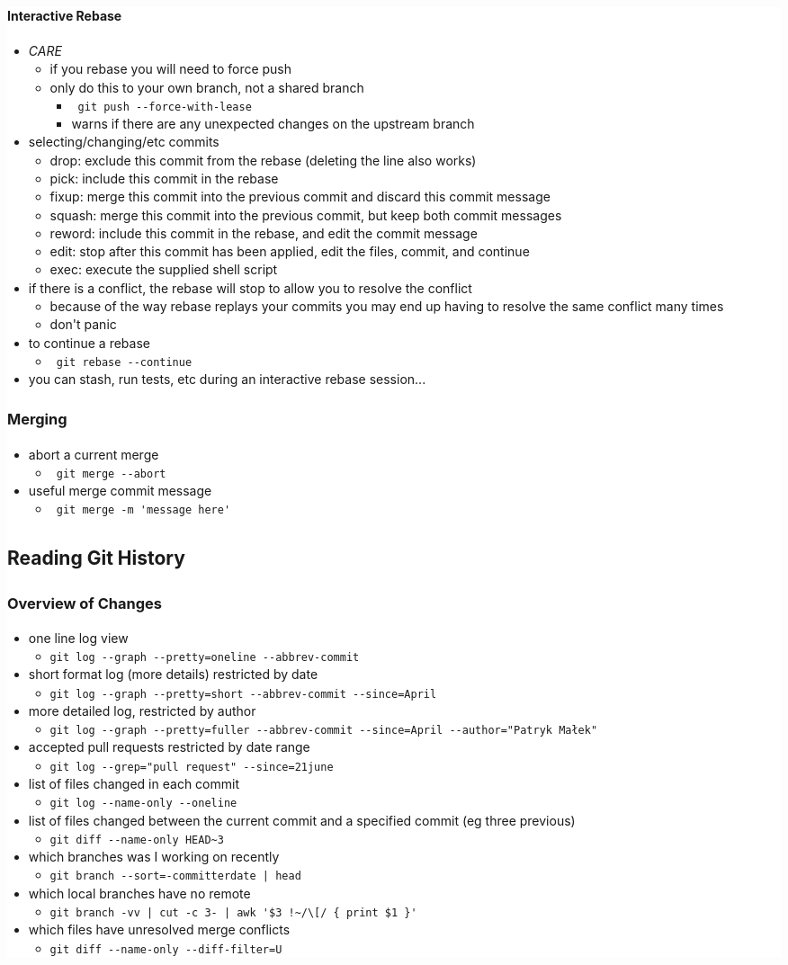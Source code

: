 #### Interactive Rebase
- *CARE*
  - if you rebase you will need to force push
  - only do this to your own branch, not a shared branch
    - ``` git push --force-with-lease```
    - warns if there are any unexpected changes on the upstream branch
- selecting/changing/etc commits
  - drop: exclude this commit from the rebase (deleting the line also works)
  - pick: include this commit in the rebase
  - fixup: merge this commit into the previous commit and discard this commit message
  - squash: merge this commit into the previous commit, but keep both commit messages
  - reword: include this commit in the rebase, and edit the commit message
  - edit: stop after this commit has been applied, edit the files, commit, and continue
  - exec: execute the supplied shell script
- if there is a conflict, the rebase will stop to allow you to resolve the conflict
  - because of the way rebase replays your commits you may end up having to resolve the same conflict many times
  - don't panic  
- to continue a rebase
  - ``` git rebase --continue```
- you can stash, run tests, etc during an interactive rebase session...

### Merging 
- abort a current merge
  - ``` git merge --abort```
- useful merge commit message
  - ``` git merge -m 'message here'```  

## Reading Git History

### Overview of Changes
- one line log view
  - ``` git log --graph --pretty=oneline --abbrev-commit ```
- short format log (more details) restricted by date
  - ``` git log --graph --pretty=short --abbrev-commit --since=April ```
- more detailed log, restricted by author
  - ``` git log --graph --pretty=fuller --abbrev-commit --since=April --author="Patryk Małek" ```
- accepted pull requests restricted by date range
  - ``` git log --grep="pull request" --since=21june ```
- list of files changed in each commit
  - ``` git log --name-only --oneline ```
- list of files changed between the current commit and a specified commit (eg three previous)
  - ``` git diff --name-only HEAD~3 ```
- which branches was I working on recently
  - ``` git branch --sort=-committerdate | head ```
- which local branches have no remote
  - ``` git branch -vv | cut -c 3- | awk '$3 !~/\[/ { print $1 }' ```
- which files have unresolved merge conflicts
  - ``` git diff --name-only --diff-filter=U ```
